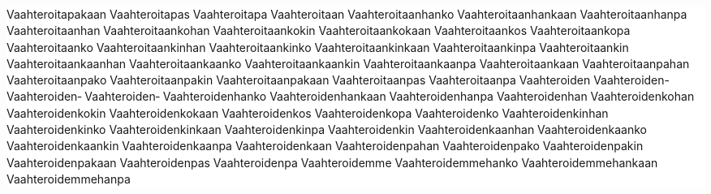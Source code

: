 Vaahteroitapakaan
Vaahteroitapas
Vaahteroitapa
Vaahteroitaan
Vaahteroitaanhanko
Vaahteroitaanhankaan
Vaahteroitaanhanpa
Vaahteroitaanhan
Vaahteroitaankohan
Vaahteroitaankokin
Vaahteroitaankokaan
Vaahteroitaankos
Vaahteroitaankopa
Vaahteroitaanko
Vaahteroitaankinhan
Vaahteroitaankinko
Vaahteroitaankinkaan
Vaahteroitaankinpa
Vaahteroitaankin
Vaahteroitaankaanhan
Vaahteroitaankaanko
Vaahteroitaankaankin
Vaahteroitaankaanpa
Vaahteroitaankaan
Vaahteroitaanpahan
Vaahteroitaanpako
Vaahteroitaanpakin
Vaahteroitaanpakaan
Vaahteroitaanpas
Vaahteroitaanpa
Vaahteroiden
Vaahteroiden-
Vaahteroiden‐
Vaahteroiden‑
Vaahteroidenhanko
Vaahteroidenhankaan
Vaahteroidenhanpa
Vaahteroidenhan
Vaahteroidenkohan
Vaahteroidenkokin
Vaahteroidenkokaan
Vaahteroidenkos
Vaahteroidenkopa
Vaahteroidenko
Vaahteroidenkinhan
Vaahteroidenkinko
Vaahteroidenkinkaan
Vaahteroidenkinpa
Vaahteroidenkin
Vaahteroidenkaanhan
Vaahteroidenkaanko
Vaahteroidenkaankin
Vaahteroidenkaanpa
Vaahteroidenkaan
Vaahteroidenpahan
Vaahteroidenpako
Vaahteroidenpakin
Vaahteroidenpakaan
Vaahteroidenpas
Vaahteroidenpa
Vaahteroidemme
Vaahteroidemmehanko
Vaahteroidemmehankaan
Vaahteroidemmehanpa